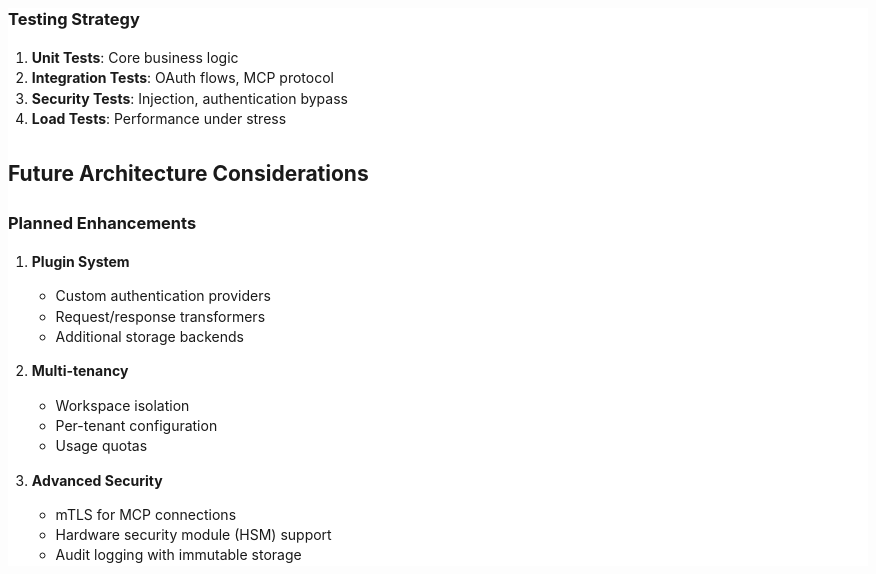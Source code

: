 ### Testing Strategy

1. **Unit Tests**: Core business logic
2. **Integration Tests**: OAuth flows, MCP protocol
3. **Security Tests**: Injection, authentication bypass
4. **Load Tests**: Performance under stress

## Future Architecture Considerations

### Planned Enhancements

1. **Plugin System**
   - Custom authentication providers
   - Request/response transformers
   - Additional storage backends

2. **Multi-tenancy**
   - Workspace isolation
   - Per-tenant configuration
   - Usage quotas

3. **Advanced Security**
   - mTLS for MCP connections
   - Hardware security module (HSM) support
   - Audit logging with immutable storage